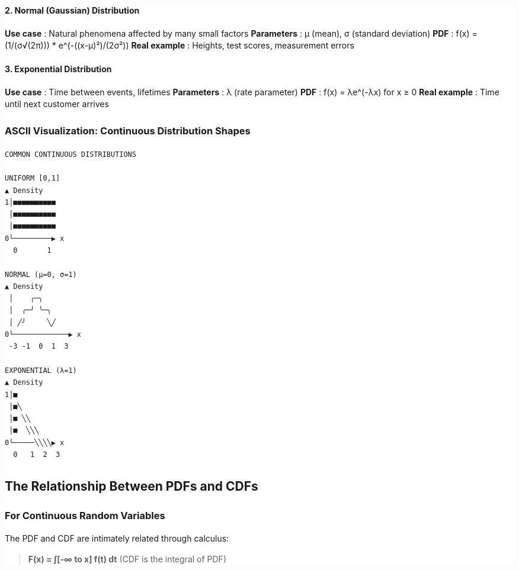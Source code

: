 #### 2. Normal (Gaussian) Distribution

 **Use case** : Natural phenomena affected by many small factors
 **Parameters** : μ (mean), σ (standard deviation)
 **PDF** : f(x) = (1/(σ√(2π))) * e^(-((x-μ)²)/(2σ²))
 **Real example** : Heights, test scores, measurement errors

#### 3. Exponential Distribution

 **Use case** : Time between events, lifetimes
 **Parameters** : λ (rate parameter)
 **PDF** : f(x) = λe^(-λx) for x ≥ 0
 **Real example** : Time until next customer arrives

### ASCII Visualization: Continuous Distribution Shapes

```
COMMON CONTINUOUS DISTRIBUTIONS

UNIFORM [0,1]
▲ Density
1│■■■■■■■■■■
 │■■■■■■■■■■
 │■■■■■■■■■■
0└─────────▶ x
  0       1

NORMAL (μ=0, σ=1)
▲ Density
 │    ╭─╮
 │  ╭─╯ ╰─╮
 │ ╱╯     ╲╱
0└─────────────▶ x
 -3 -1  0  1  3

EXPONENTIAL (λ=1)
▲ Density
1│■
 │■╲
 │■ ╲╲
 │■  ╲╲╲
0└─────╲╲╲╲▶ x
  0   1  2  3
```

## The Relationship Between PDFs and CDFs

### For Continuous Random Variables

The PDF and CDF are intimately related through calculus:

> **F(x) = ∫[-∞ to x] f(t) dt** (CDF is the integral of PDF)
